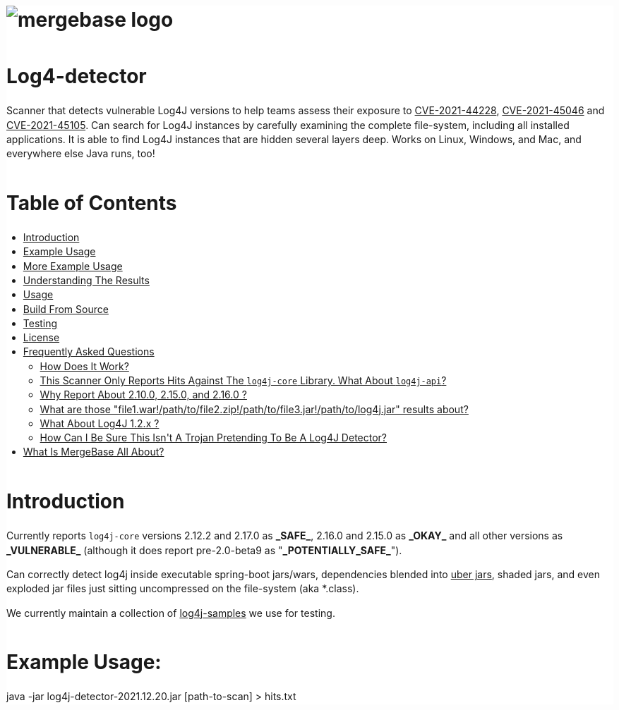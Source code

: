 <h1><img src='https://raw.githubusercontent.com/mergebase/log4j-detector/master/images/mergebase-small.png' alt='mergebase logo' /></a></h1>

<h1>Log4-detector</h1>

Scanner that detects vulnerable Log4J versions to help teams assess their exposure to [CVE-2021-44228](https://mergebase.com/vulnerability/CVE-2021-44228/), [CVE-2021-45046](https://mergebase.com/vulnerability/CVE-2021-45046/) and [CVE-2021-45105](https://mergebase.com/vulnerability/CVE-2021-45105/). Can search for Log4J instances by carefully examining the complete file-system, including all installed applications. It is able to find Log4J instances that are hidden several layers deep. Works on Linux, Windows, and Mac, and everywhere else Java runs, too!

# Table of Contents
- [Introduction](#itemdetector)
- [Example Usage](#itemexample)
- [More Example Usage](#itemmore)
- [Understanding The Results](#itemresults)
- [Usage](#itemusage)
- [Build From Source ](#itembuild)
- [Testing](#itemtesting)
- [License](#itemlicense)
- [Frequently Asked Questions](#faq)
  - [How Does It Work?](#itemwork)
  - [This Scanner Only Reports Hits Against The `log4j-core` Library. What About `log4j-api`? ](#itemapi)
  - [Why Report About 2.10.0, 2.15.0, and 2.16.0 ? ](#item2.10.0)
  - [What are those "file1.war!/path/to/file2.zip!/path/to/file3.jar!/path/to/log4j.jar" results about? ](#itemwar)
  - [What About Log4J 1.2.x ?](#item1.2.x)
  - [How Can I Be Sure This Isn't A Trojan Pretending To Be A Log4J Detector?](#itemtrojan)
- [What Is MergeBase All About?](#item)



# Introduction <a name="itemdetector"></a>

Currently reports `log4j-core` versions 2.12.2 and 2.17.0 as **\_SAFE\_**, 2.16.0 and 2.15.0 as **\_OKAY\_** and all other versions as **\_VULNERABLE\_**
(although it does report pre-2.0-beta9 as "**\_POTENTIALLY_SAFE\_**").

Can correctly detect log4j inside executable spring-boot jars/wars, dependencies blended
into [uber jars](https://mergebase.com/blog/software-composition-analysis-sca-vs-java-uber-jars/), shaded jars, and even
exploded jar files just sitting uncompressed on the file-system (aka *.class).

We currently maintain a collection of [log4j-samples](https://github.com/mergebase/log4j-samples) we use for testing.

# Example Usage: <a name="itemexample"></a>

java -jar log4j-detector-2021.12.20.jar [path-to-scan] > hits.txt
